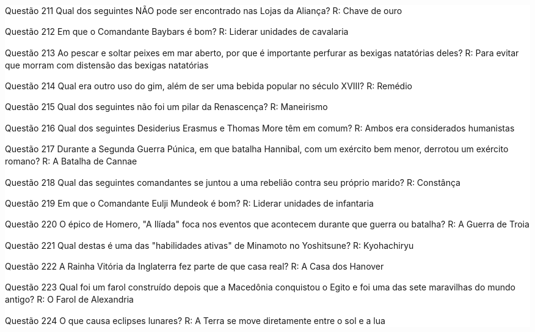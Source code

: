 Questão 211
Qual dos seguintes NÃO pode ser encontrado nas Lojas da Aliança?
R: Chave de ouro

Questão 212
Em que o Comandante Baybars é bom?
R: Liderar unidades de cavalaria

Questão 213
Ao pescar e soltar peixes em mar aberto, por que é importante perfurar as bexigas natatórias deles?
R: Para evitar que morram com distensão das bexigas natatórias

Questão 214
Qual era outro uso do gim, além de ser uma bebida popular no século XVIII?
R: Remédio

Questão 215
Qual dos seguintes não foi um pilar da Renascença?
R: Maneirismo

Questão 216
Qual dos seguintes Desiderius Erasmus e Thomas More têm em comum?
R: Ambos era considerados humanistas

Questão 217
Durante a Segunda Guerra Púnica, em que batalha Hannibal, com um exército bem menor, derrotou um exército romano?
R: A Batalha de Cannae

Questão 218
Qual das seguintes comandantes se juntou a uma rebelião contra seu próprio marido?
R: Constânça

Questão 219
Em que o Comandante Eulji Mundeok é bom?
R: Liderar unidades de infantaria

Questão 220
O épico de Homero, "A Ilíada" foca nos eventos que acontecem durante que guerra ou batalha?
R: A Guerra de Troia

Questão 221
Qual destas é uma das "habilidades ativas" de Minamoto no Yoshitsune?
R: Kyohachiryu

Questão 222
A Rainha Vitória da Inglaterra fez parte de que casa real?
R: A Casa dos Hanover

Questão 223
Qual foi um farol construído depois que a Macedônia conquistou o Egito e foi uma das sete maravilhas do mundo antigo?
R: O Farol de Alexandria

Questão 224
O que causa eclipses lunares?
R: A Terra se move diretamente entre o sol e a lua
